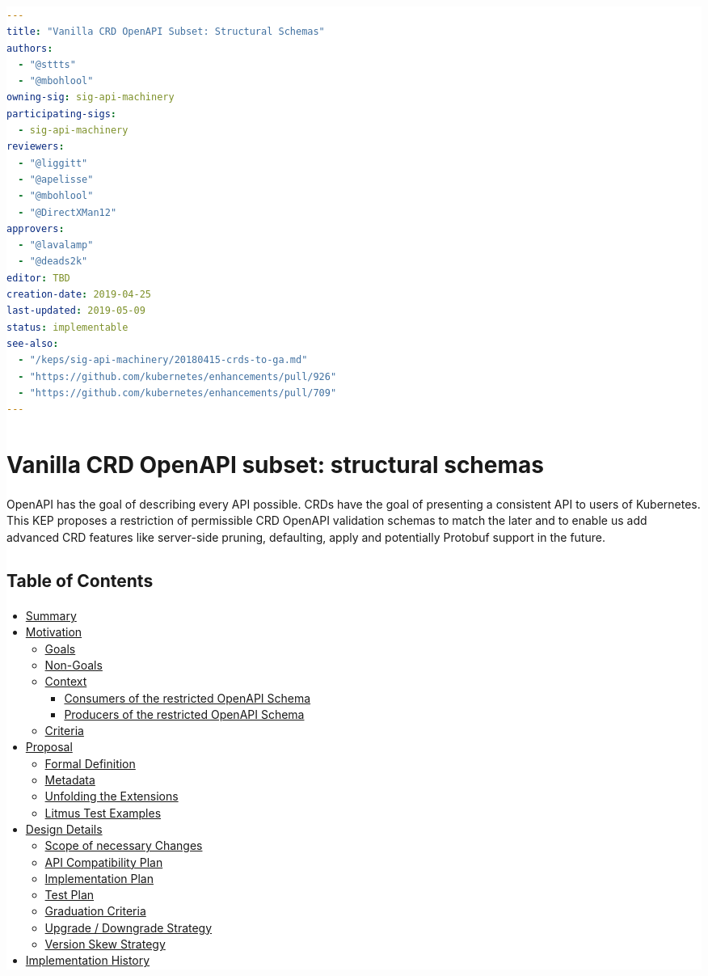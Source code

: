 ```yaml
---
title: "Vanilla CRD OpenAPI Subset: Structural Schemas"
authors:
  - "@sttts"
  - "@mbohlool"
owning-sig: sig-api-machinery
participating-sigs:
  - sig-api-machinery
reviewers:
  - "@liggitt"
  - "@apelisse"
  - "@mbohlool"
  - "@DirectXMan12"
approvers:
  - "@lavalamp"
  - "@deads2k"
editor: TBD
creation-date: 2019-04-25
last-updated: 2019-05-09
status: implementable
see-also:
  - "/keps/sig-api-machinery/20180415-crds-to-ga.md"
  - "https://github.com/kubernetes/enhancements/pull/926"
  - "https://github.com/kubernetes/enhancements/pull/709"
---
```


# Vanilla CRD OpenAPI subset: structural schemas

OpenAPI has the goal of describing every API possible. CRDs have the goal of presenting a consistent API to users of Kubernetes. This KEP proposes a restriction of permissible CRD OpenAPI validation schemas to match the later and to enable us add advanced CRD features like server-side pruning, defaulting, apply and potentially Protobuf support in the future.

## Table of Contents


- [Summary](#summary)
- [Motivation](#motivation)
  - [Goals](#goals)
  - [Non-Goals](#non-goals)
  - [Context](#context)
    - [Consumers of the restricted OpenAPI Schema](#consumers-of-the-restricted-openapi-schema)
    - [Producers of the restricted OpenAPI Schema](#producers-of-the-restricted-openapi-schema)
  - [Criteria](#criteria)
- [Proposal](#proposal)
  - [Formal Definition](#formal-definition)
  - [Metadata](#metadata)
  - [Unfolding the Extensions](#unfolding-the-extensions)
  - [Litmus Test Examples](#litmus-test-examples)
- [Design Details](#design-details)
  - [Scope of necessary Changes](#scope-of-necessary-changes)
  - [API Compatibility Plan](#api-compatibility-plan)
  - [Implementation Plan](#implementation-plan)
  - [Test Plan](#test-plan)
  - [Graduation Criteria](#graduation-criteria)
  - [Upgrade / Downgrade Strategy](#upgrade--downgrade-strategy)
  - [Version Skew Strategy](#version-skew-strategy)
- [Implementation History](#implementation-history)
